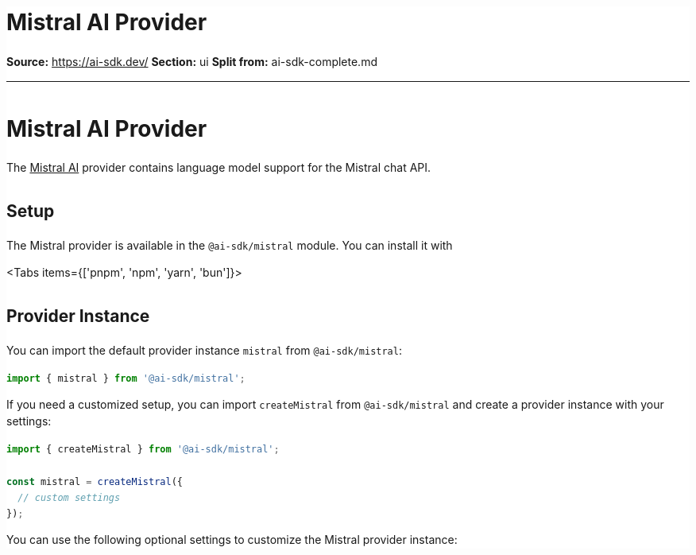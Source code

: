 # Mistral AI Provider

**Source:** https://ai-sdk.dev/
**Section:** ui
**Split from:** ai-sdk-complete.md

---

# Mistral AI Provider

The [Mistral AI](https://mistral.ai/) provider contains language model support for the Mistral chat API.

## Setup

The Mistral provider is available in the `@ai-sdk/mistral` module. You can install it with

<Tabs items={['pnpm', 'npm', 'yarn', 'bun']}>
  <Tab>
    <Snippet text="pnpm add @ai-sdk/mistral" dark />
  </Tab>
  <Tab>
    <Snippet text="npm install @ai-sdk/mistral" dark />
  </Tab>
  <Tab>
    <Snippet text="yarn add @ai-sdk/mistral" dark />
  </Tab>

  <Tab>
    <Snippet text="bun add @ai-sdk/mistral" dark />
  </Tab>
</Tabs>

## Provider Instance

You can import the default provider instance `mistral` from `@ai-sdk/mistral`:

```ts
import { mistral } from '@ai-sdk/mistral';
```

If you need a customized setup, you can import `createMistral` from `@ai-sdk/mistral`
and create a provider instance with your settings:

```ts
import { createMistral } from '@ai-sdk/mistral';

const mistral = createMistral({
  // custom settings
});
```

You can use the following optional settings to customize the Mistral provider instance:
